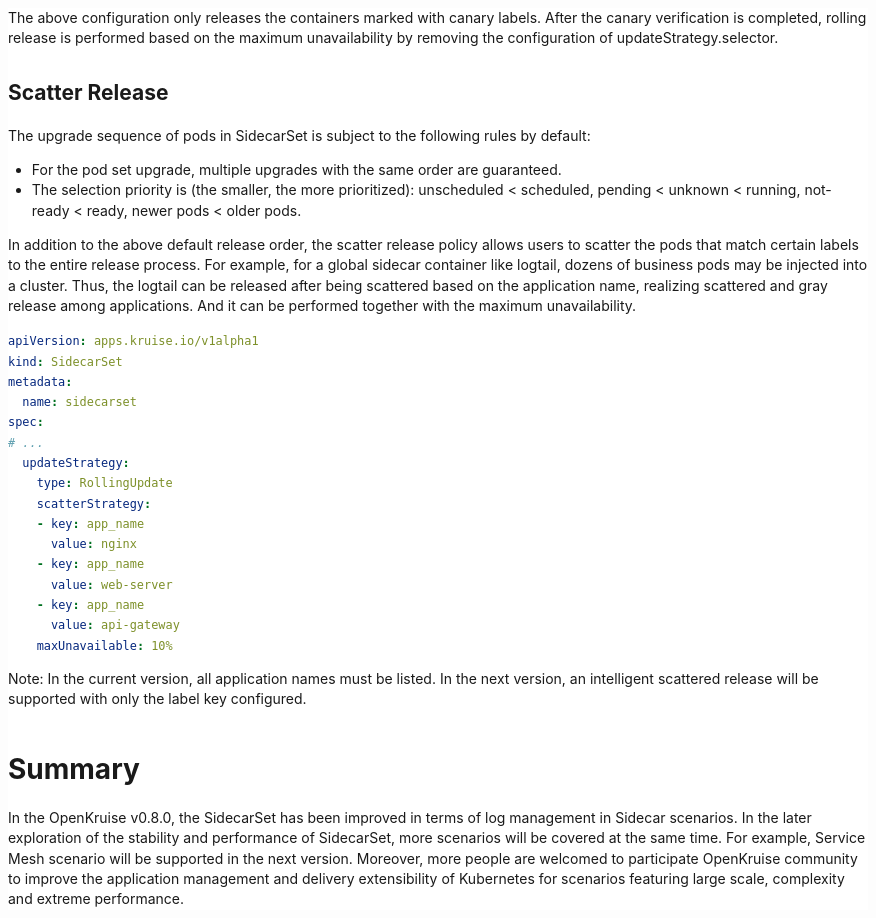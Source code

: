 The above configuration only releases the containers marked with canary labels. After the canary verification is completed, rolling release is performed based on the maximum unavailability by removing the configuration of updateStrategy.selector.

## Scatter Release
The upgrade sequence of pods in SidecarSet is subject to the following rules by default:
- For the pod set upgrade, multiple upgrades with the same order are guaranteed.
- The selection priority is (the smaller, the more prioritized): unscheduled < scheduled, pending < unknown < running, not-ready < ready, newer pods < older pods.

In addition to the above default release order, the scatter release policy allows users to scatter the pods that match certain labels to the entire release process. For example, for a global sidecar container like logtail, dozens of business pods may be injected into a cluster. Thus, the logtail can be released after being scattered based on the application name, realizing scattered and gray release among applications. And it can be performed together with the maximum unavailability.
```yaml
apiVersion: apps.kruise.io/v1alpha1
kind: SidecarSet
metadata:
  name: sidecarset
spec:
# ...
  updateStrategy:
    type: RollingUpdate
    scatterStrategy:
    - key: app_name
      value: nginx
    - key: app_name
      value: web-server
    - key: app_name
      value: api-gateway
    maxUnavailable: 10%
```

Note: In the current version, all application names must be listed. In the next version, an intelligent scattered release will be supported with only the label key configured.

# Summary
In the OpenKruise v0.8.0, the SidecarSet has been improved in terms of log management in Sidecar scenarios. In the later exploration of the stability and performance of SidecarSet, more scenarios will be covered at the same time. For example, Service Mesh scenario will be supported in the next version. Moreover, more people are welcomed to participate OpenKruise community to improve the application management and delivery extensibility of Kubernetes for scenarios featuring large scale, complexity and extreme performance.
